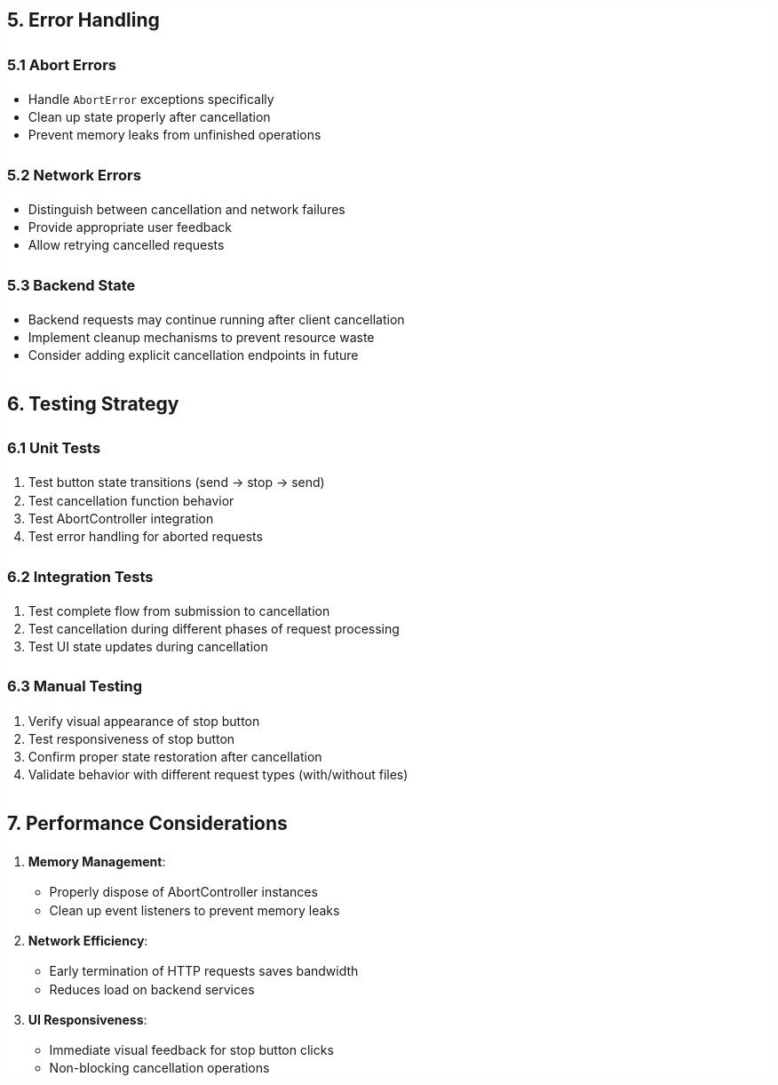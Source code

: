 ## 5. Error Handling

### 5.1 Abort Errors
- Handle `AbortError` exceptions specifically
- Clean up state properly after cancellation
- Prevent memory leaks from unfinished operations

### 5.2 Network Errors
- Distinguish between cancellation and network failures
- Provide appropriate user feedback
- Allow retrying cancelled requests

### 5.3 Backend State
- Backend requests may continue running after client cancellation
- Implement cleanup mechanisms to prevent resource waste
- Consider adding explicit cancellation endpoints in future

## 6. Testing Strategy

### 6.1 Unit Tests
1. Test button state transitions (send → stop → send)
2. Test cancellation function behavior
3. Test AbortController integration
4. Test error handling for aborted requests

### 6.2 Integration Tests
1. Test complete flow from submission to cancellation
2. Test cancellation during different phases of request processing
3. Test UI state updates during cancellation

### 6.3 Manual Testing
1. Verify visual appearance of stop button
2. Test responsiveness of stop button
3. Confirm proper state restoration after cancellation
4. Validate behavior with different request types (with/without files)

## 7. Performance Considerations

1. **Memory Management**:
   - Properly dispose of AbortController instances
   - Clean up event listeners to prevent memory leaks

2. **Network Efficiency**:
   - Early termination of HTTP requests saves bandwidth
   - Reduces load on backend services

3. **UI Responsiveness**:
   - Immediate visual feedback for stop button clicks
   - Non-blocking cancellation operations
